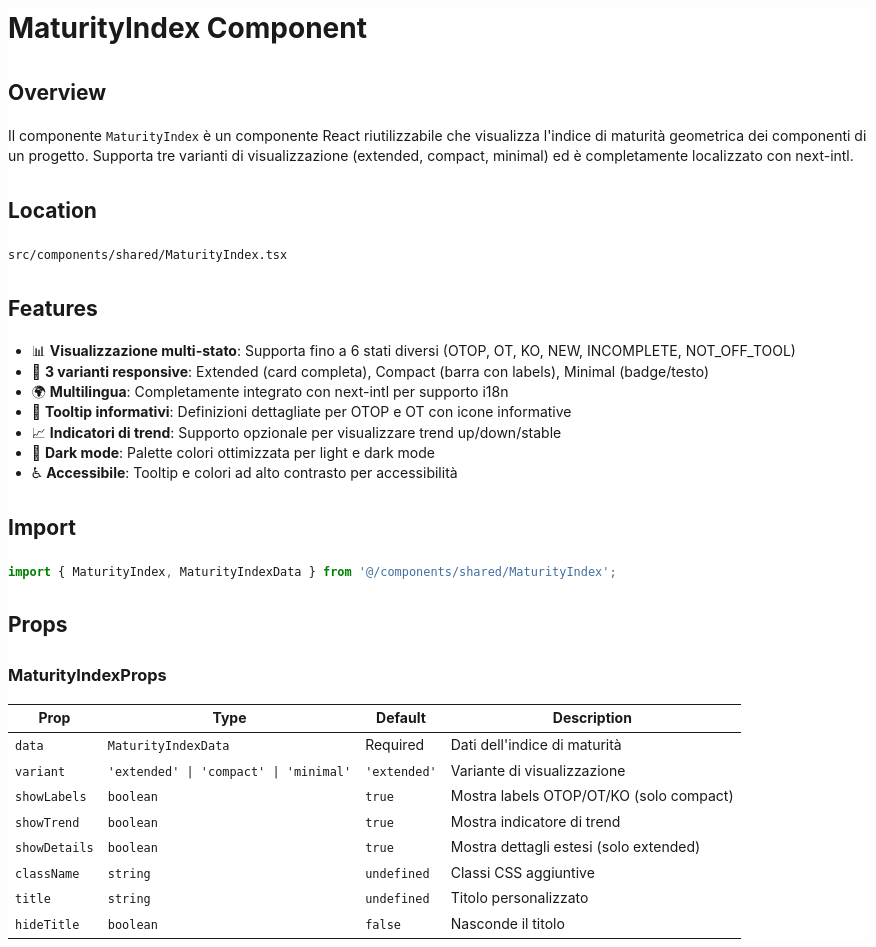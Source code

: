# MaturityIndex Component

## Overview

Il componente `MaturityIndex` è un componente React riutilizzabile che visualizza l'indice di maturità geometrica dei componenti di un progetto. Supporta tre varianti di visualizzazione (extended, compact, minimal) ed è completamente localizzato con next-intl.

## Location

```
src/components/shared/MaturityIndex.tsx
```

## Features

- 📊 **Visualizzazione multi-stato**: Supporta fino a 6 stati diversi (OTOP, OT, KO, NEW, INCOMPLETE, NOT_OFF_TOOL)
- 🎨 **3 varianti responsive**: Extended (card completa), Compact (barra con labels), Minimal (badge/testo)
- 🌍 **Multilingua**: Completamente integrato con next-intl per supporto i18n
- 🎯 **Tooltip informativi**: Definizioni dettagliate per OTOP e OT con icone informative
- 📈 **Indicatori di trend**: Supporto opzionale per visualizzare trend up/down/stable
- 🌙 **Dark mode**: Palette colori ottimizzata per light e dark mode
- ♿ **Accessibile**: Tooltip e colori ad alto contrasto per accessibilità

## Import

```typescript
import { MaturityIndex, MaturityIndexData } from '@/components/shared/MaturityIndex';
```

## Props

### MaturityIndexProps

| Prop | Type | Default | Description |
|------|------|---------|-------------|
| `data` | `MaturityIndexData` | Required | Dati dell'indice di maturità |
| `variant` | `'extended' \| 'compact' \| 'minimal'` | `'extended'` | Variante di visualizzazione |
| `showLabels` | `boolean` | `true` | Mostra labels OTOP/OT/KO (solo compact) |
| `showTrend` | `boolean` | `true` | Mostra indicatore di trend |
| `showDetails` | `boolean` | `true` | Mostra dettagli estesi (solo extended) |
| `className` | `string` | `undefined` | Classi CSS aggiuntive |
| `title` | `string` | `undefined` | Titolo personalizzato |
| `hideTitle` | `boolean` | `false` | Nasconde il titolo |
